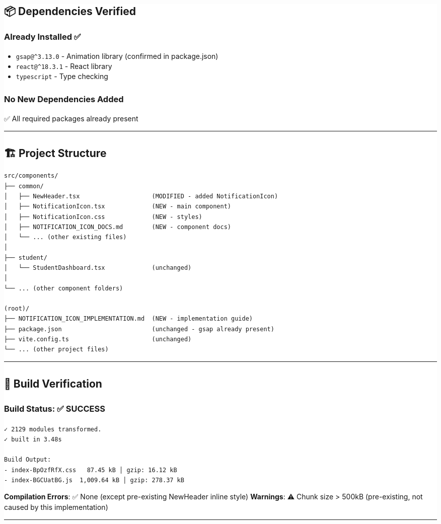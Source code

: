 
## 📦 Dependencies Verified

### Already Installed ✅
- `gsap@^3.13.0` - Animation library (confirmed in package.json)
- `react@^18.3.1` - React library
- `typescript` - Type checking

### No New Dependencies Added
✅ All required packages already present

---

## 🏗️ Project Structure

```
src/components/
├── common/
│   ├── NewHeader.tsx                    (MODIFIED - added NotificationIcon)
│   ├── NotificationIcon.tsx             (NEW - main component)
│   ├── NotificationIcon.css             (NEW - styles)
│   ├── NOTIFICATION_ICON_DOCS.md        (NEW - component docs)
│   └── ... (other existing files)
│
├── student/
│   └── StudentDashboard.tsx             (unchanged)
│
└── ... (other component folders)

(root)/
├── NOTIFICATION_ICON_IMPLEMENTATION.md  (NEW - implementation guide)
├── package.json                         (unchanged - gsap already present)
├── vite.config.ts                       (unchanged)
└── ... (other project files)
```

---

## 🧪 Build Verification

### Build Status: ✅ SUCCESS
```
✓ 2129 modules transformed.
✓ built in 3.48s

Build Output:
- index-BpOzfRfX.css   87.45 kB │ gzip: 16.12 kB
- index-BGCUatBG.js  1,009.64 kB │ gzip: 278.37 kB
```

**Compilation Errors**: ✅ None (except pre-existing NewHeader inline style)
**Warnings**: ⚠️ Chunk size > 500kB (pre-existing, not caused by this implementation)

---